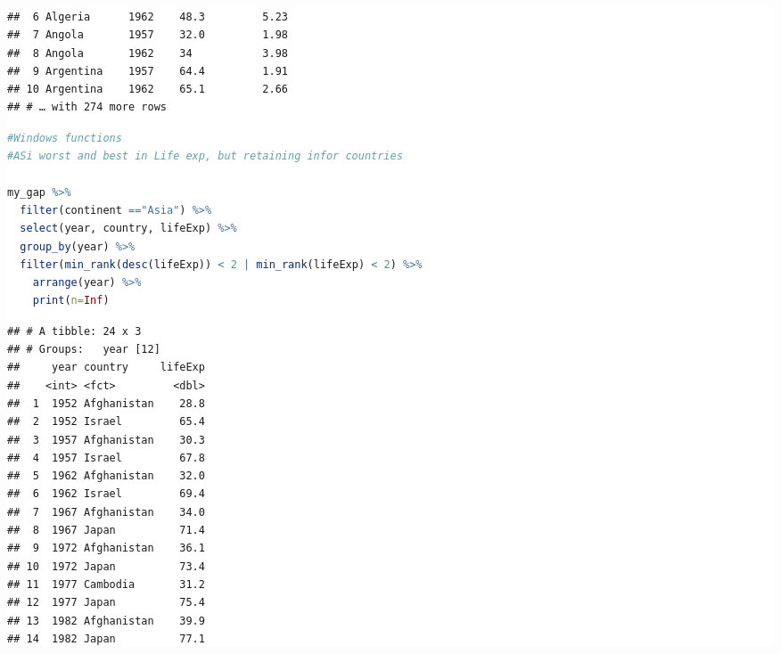     ##  6 Algeria      1962    48.3         5.23
    ##  7 Angola       1957    32.0         1.98
    ##  8 Angola       1962    34           3.98
    ##  9 Argentina    1957    64.4         1.91
    ## 10 Argentina    1962    65.1         2.66
    ## # … with 274 more rows

``` r
#Windows functions
#ASi worst and best in Life exp, but retaining infor countries

my_gap %>% 
  filter(continent =="Asia") %>% 
  select(year, country, lifeExp) %>%   
  group_by(year) %>% 
  filter(min_rank(desc(lifeExp)) < 2 | min_rank(lifeExp) < 2) %>% 
    arrange(year) %>% 
    print(n=Inf)
```

    ## # A tibble: 24 x 3
    ## # Groups:   year [12]
    ##     year country     lifeExp
    ##    <int> <fct>         <dbl>
    ##  1  1952 Afghanistan    28.8
    ##  2  1952 Israel         65.4
    ##  3  1957 Afghanistan    30.3
    ##  4  1957 Israel         67.8
    ##  5  1962 Afghanistan    32.0
    ##  6  1962 Israel         69.4
    ##  7  1967 Afghanistan    34.0
    ##  8  1967 Japan          71.4
    ##  9  1972 Afghanistan    36.1
    ## 10  1972 Japan          73.4
    ## 11  1977 Cambodia       31.2
    ## 12  1977 Japan          75.4
    ## 13  1982 Afghanistan    39.9
    ## 14  1982 Japan          77.1